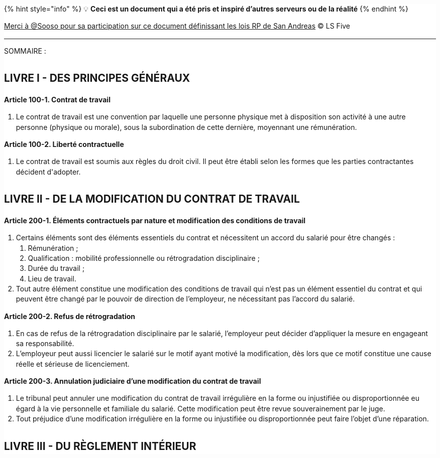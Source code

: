 {% hint style="info" %}
💡 **Ceci est un document qui a été pris et inspiré d’autres serveurs ou de la réalité**
{% endhint %}


[Merci à @Sooso pour sa participation sur ce document définissant les lois RP de San Andreas](https://www.youtube.com/watch?v=9X0oDjXu9LE)
© LS Five

---

SOMMAIRE :

## LIVRE I - DES PRINCIPES GÉNÉRAUX

**Article 100-1. Contrat de travail**

1. Le contrat de travail est une convention par laquelle une personne physique met à disposition son activité à une autre personne (physique ou morale), sous la subordination de cette dernière, moyennant une rémunération.

**Article 100-2. Liberté contractuelle**

1. Le contrat de travail est soumis aux règles du droit civil. Il peut être établi selon les formes que les parties contractantes décident d'adopter.

## LIVRE II - DE LA MODIFICATION DU CONTRAT DE TRAVAIL

**Article 200-1. Éléments contractuels par nature et modification des conditions de travail**

1. Certains éléments sont des éléments essentiels du contrat et nécessitent un accord du salarié pour être changés :
    1. Rémunération ;
    2. Qualification : mobilité professionnelle ou rétrogradation disciplinaire ;
    3. Durée du travail ;
    4. Lieu de travail.
2. Tout autre élément constitue une modification des conditions de travail qui n’est pas un élément essentiel du contrat et qui peuvent être changé par le pouvoir de direction de l’employeur, ne nécessitant pas l’accord du salarié.

**Article 200-2. Refus de rétrogradation**

1. En cas de refus de la rétrogradation disciplinaire par le salarié, l’employeur peut décider d’appliquer la mesure en engageant sa responsabilité.
2. L’employeur peut aussi licencier le salarié sur le motif ayant motivé la modification, dès lors que ce motif constitue une cause réelle et sérieuse de licenciement.

**Article 200-3. Annulation judiciaire d’une modification du contrat de travail**

1. Le tribunal peut annuler une modification du contrat de travail irrégulière en la forme ou injustifiée ou disproportionnée eu égard à la vie personnelle et familiale du salarié. Cette modification peut être revue souverainement par le juge.
2. Tout préjudice d’une modification irrégulière en la forme ou injustifiée ou disproportionnée peut faire l’objet d’une réparation.

## LIVRE III - DU RÈGLEMENT INTÉRIEUR

